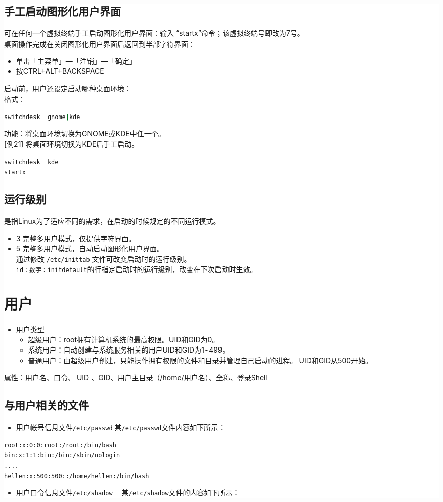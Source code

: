 ## 手工启动图形化用户界面    
可在任何一个虚拟终端手工启动图形化用户界面：输入 “startx”命令；该虚拟终端号即改为7号。      
桌面操作完成在关闭图形化用户界面后返回到半部字符界面：     
 
- 单击「主菜单」—「注销」—「确定」  
- 按CTRL+ALT+BACKSPACE  


启动前，用户还设定启动哪种桌面环境：  
格式：

``` bash
switchdesk  gnome|kde   
```

功能：将桌面环境切换为GNOME或KDE中任一个。  
[例21] 将桌面环境切换为KDE后手工启动。  

``` bash
switchdesk  kde   
startx   
```

    
## 运行级别    
是指Linux为了适应不同的需求，在启动的时候规定的不同运行模式。  
     
- 3  完整多用户模式，仅提供字符界面。    
- 5 完整多用户模式，自动启动图形化用户界面。      
通过修改 `/etc/inittab` 文件可改变启动时的运行级别。     
`id：数字：initdefault`的行指定启动时的运行级别，改变在下次启动时生效。 

# 用户
- 用户类型  
    - 超级用户：root拥有计算机系统的最高权限。UID和GID为0。  
    - 系统用户：自动创建与系统服务相关的用户UID和GID为1~499。  
    - 普通用户：由超级用户创建，只能操作拥有权限的文件和目录并管理自己启动的进程。 UID和GID从500开始。     

       
属性：用户名、口令、 UID 、GID、用户主目录（/home/用户名）、全称、登录Shell 

## 与用户相关的文件  

- 用户帐号信息文件`/etc/passwd`
某`/etc/passwd`文件内容如下所示：

```
root:x:0:0:root:/root:/bin/bash
bin:x:1:1:bin:/bin:/sbin/nologin
....
hellen:x:500:500::/home/hellen:/bin/bash
```

- 用户口令信息文件`/etc/shadow  `
某`/etc/shadow`文件的内容如下所示：  
